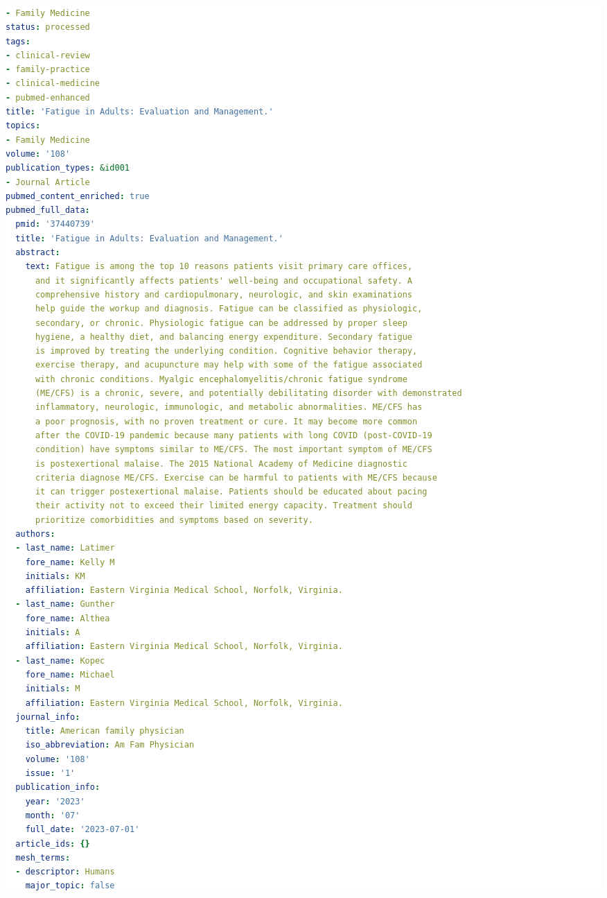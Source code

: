 ```yaml
- Family Medicine
status: processed
tags:
- clinical-review
- family-practice
- clinical-medicine
- pubmed-enhanced
title: 'Fatigue in Adults: Evaluation and Management.'
topics:
- Family Medicine
volume: '108'
publication_types: &id001
- Journal Article
pubmed_content_enriched: true
pubmed_full_data:
  pmid: '37440739'
  title: 'Fatigue in Adults: Evaluation and Management.'
  abstract:
    text: Fatigue is among the top 10 reasons patients visit primary care offices,
      and it significantly affects patients' well-being and occupational safety. A
      comprehensive history and cardiopulmonary, neurologic, and skin examinations
      help guide the workup and diagnosis. Fatigue can be classified as physiologic,
      secondary, or chronic. Physiologic fatigue can be addressed by proper sleep
      hygiene, a healthy diet, and balancing energy expenditure. Secondary fatigue
      is improved by treating the underlying condition. Cognitive behavior therapy,
      exercise therapy, and acupuncture may help with some of the fatigue associated
      with chronic conditions. Myalgic encephalomyelitis/chronic fatigue syndrome
      (ME/CFS) is a chronic, severe, and potentially debilitating disorder with demonstrated
      inflammatory, neurologic, immunologic, and metabolic abnormalities. ME/CFS has
      a poor prognosis, with no proven treatment or cure. It may become more common
      after the COVID-19 pandemic because many patients with long COVID (post-COVID-19
      condition) have symptoms similar to ME/CFS. The most important symptom of ME/CFS
      is postexertional malaise. The 2015 National Academy of Medicine diagnostic
      criteria diagnose ME/CFS. Exercise can be harmful to patients with ME/CFS because
      it can trigger postexertional malaise. Patients should be educated about pacing
      their activity not to exceed their limited energy capacity. Treatment should
      prioritize comorbidities and symptoms based on severity.
  authors:
  - last_name: Latimer
    fore_name: Kelly M
    initials: KM
    affiliation: Eastern Virginia Medical School, Norfolk, Virginia.
  - last_name: Gunther
    fore_name: Althea
    initials: A
    affiliation: Eastern Virginia Medical School, Norfolk, Virginia.
  - last_name: Kopec
    fore_name: Michael
    initials: M
    affiliation: Eastern Virginia Medical School, Norfolk, Virginia.
  journal_info:
    title: American family physician
    iso_abbreviation: Am Fam Physician
    volume: '108'
    issue: '1'
  publication_info:
    year: '2023'
    month: '07'
    full_date: '2023-07-01'
  article_ids: {}
  mesh_terms:
  - descriptor: Humans
    major_topic: false
```